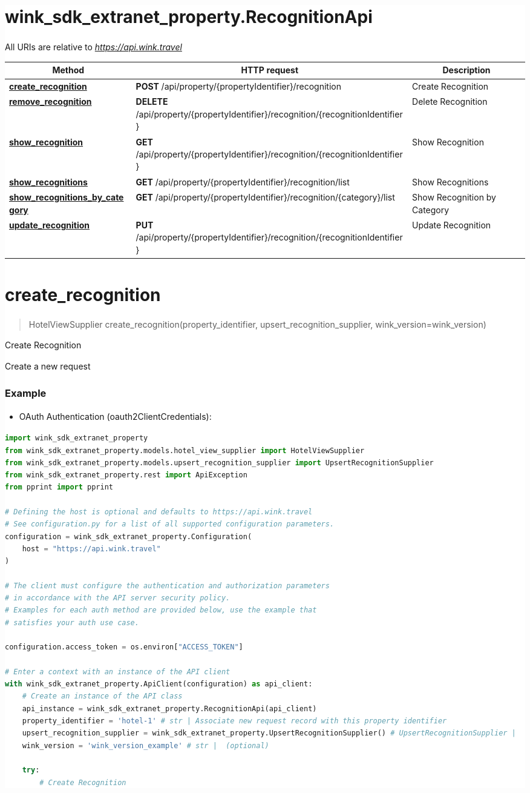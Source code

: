 # wink_sdk_extranet_property.RecognitionApi

All URIs are relative to *https://api.wink.travel*

Method | HTTP request | Description
------------- | ------------- | -------------
[**create_recognition**](RecognitionApi.md#create_recognition) | **POST** /api/property/{propertyIdentifier}/recognition | Create Recognition
[**remove_recognition**](RecognitionApi.md#remove_recognition) | **DELETE** /api/property/{propertyIdentifier}/recognition/{recognitionIdentifier} | Delete Recognition
[**show_recognition**](RecognitionApi.md#show_recognition) | **GET** /api/property/{propertyIdentifier}/recognition/{recognitionIdentifier} | Show Recognition
[**show_recognitions**](RecognitionApi.md#show_recognitions) | **GET** /api/property/{propertyIdentifier}/recognition/list | Show Recognitions
[**show_recognitions_by_category**](RecognitionApi.md#show_recognitions_by_category) | **GET** /api/property/{propertyIdentifier}/recognition/{category}/list | Show Recognition by Category
[**update_recognition**](RecognitionApi.md#update_recognition) | **PUT** /api/property/{propertyIdentifier}/recognition/{recognitionIdentifier} | Update Recognition


# **create_recognition**
> HotelViewSupplier create_recognition(property_identifier, upsert_recognition_supplier, wink_version=wink_version)

Create Recognition

Create a new request

### Example

* OAuth Authentication (oauth2ClientCredentials):

```python
import wink_sdk_extranet_property
from wink_sdk_extranet_property.models.hotel_view_supplier import HotelViewSupplier
from wink_sdk_extranet_property.models.upsert_recognition_supplier import UpsertRecognitionSupplier
from wink_sdk_extranet_property.rest import ApiException
from pprint import pprint

# Defining the host is optional and defaults to https://api.wink.travel
# See configuration.py for a list of all supported configuration parameters.
configuration = wink_sdk_extranet_property.Configuration(
    host = "https://api.wink.travel"
)

# The client must configure the authentication and authorization parameters
# in accordance with the API server security policy.
# Examples for each auth method are provided below, use the example that
# satisfies your auth use case.

configuration.access_token = os.environ["ACCESS_TOKEN"]

# Enter a context with an instance of the API client
with wink_sdk_extranet_property.ApiClient(configuration) as api_client:
    # Create an instance of the API class
    api_instance = wink_sdk_extranet_property.RecognitionApi(api_client)
    property_identifier = 'hotel-1' # str | Associate new request record with this property identifier
    upsert_recognition_supplier = wink_sdk_extranet_property.UpsertRecognitionSupplier() # UpsertRecognitionSupplier | 
    wink_version = 'wink_version_example' # str |  (optional)

    try:
        # Create Recognition
```
